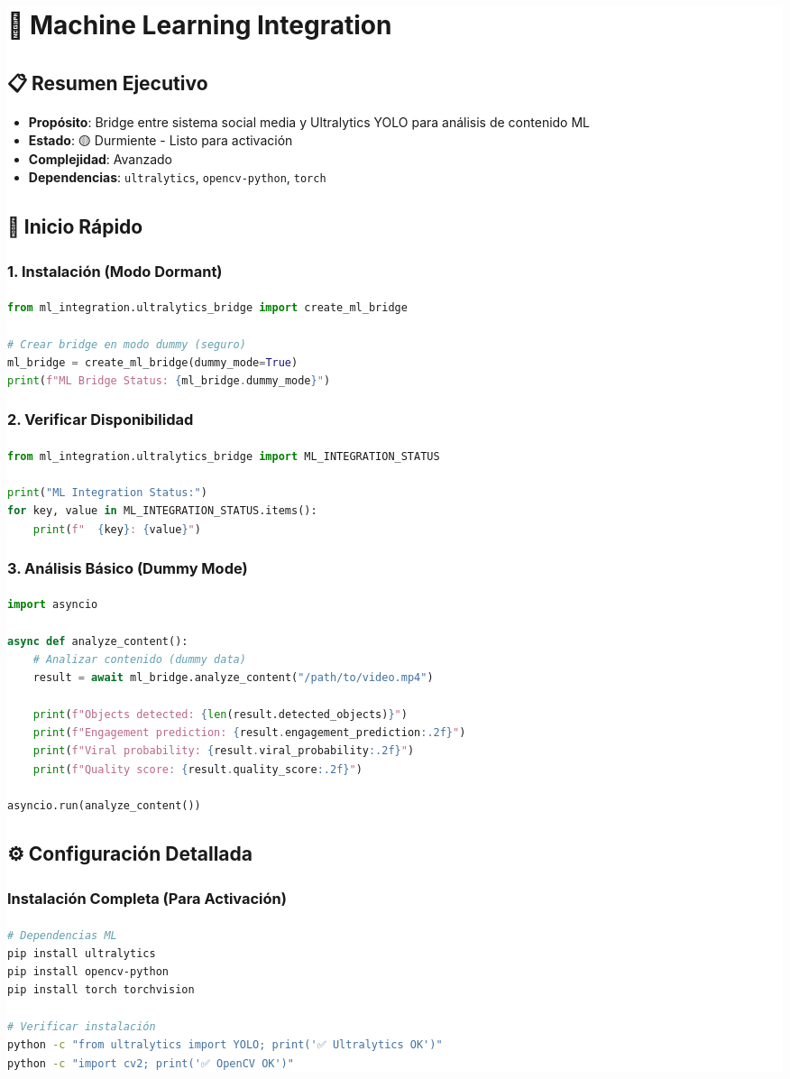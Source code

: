 # 🧠 Machine Learning Integration

## 📋 Resumen Ejecutivo
- **Propósito**: Bridge entre sistema social media y Ultralytics YOLO para análisis de contenido ML
- **Estado**: 🟡 Durmiente - Listo para activación
- **Complejidad**: Avanzado
- **Dependencias**: `ultralytics`, `opencv-python`, `torch`

## 🚀 Inicio Rápido

### 1. Instalación (Modo Dormant)
```python
from ml_integration.ultralytics_bridge import create_ml_bridge

# Crear bridge en modo dummy (seguro)
ml_bridge = create_ml_bridge(dummy_mode=True)
print(f"ML Bridge Status: {ml_bridge.dummy_mode}")
```

### 2. Verificar Disponibilidad
```python
from ml_integration.ultralytics_bridge import ML_INTEGRATION_STATUS

print("ML Integration Status:")
for key, value in ML_INTEGRATION_STATUS.items():
    print(f"  {key}: {value}")
```

### 3. Análisis Básico (Dummy Mode)
```python
import asyncio

async def analyze_content():
    # Analizar contenido (dummy data)
    result = await ml_bridge.analyze_content("/path/to/video.mp4")
    
    print(f"Objects detected: {len(result.detected_objects)}")
    print(f"Engagement prediction: {result.engagement_prediction:.2f}")
    print(f"Viral probability: {result.viral_probability:.2f}")
    print(f"Quality score: {result.quality_score:.2f}")

asyncio.run(analyze_content())
```

## ⚙️ Configuración Detallada

### Instalación Completa (Para Activación)
```bash
# Dependencias ML
pip install ultralytics
pip install opencv-python
pip install torch torchvision

# Verificar instalación
python -c "from ultralytics import YOLO; print('✅ Ultralytics OK')"
python -c "import cv2; print('✅ OpenCV OK')"
```
